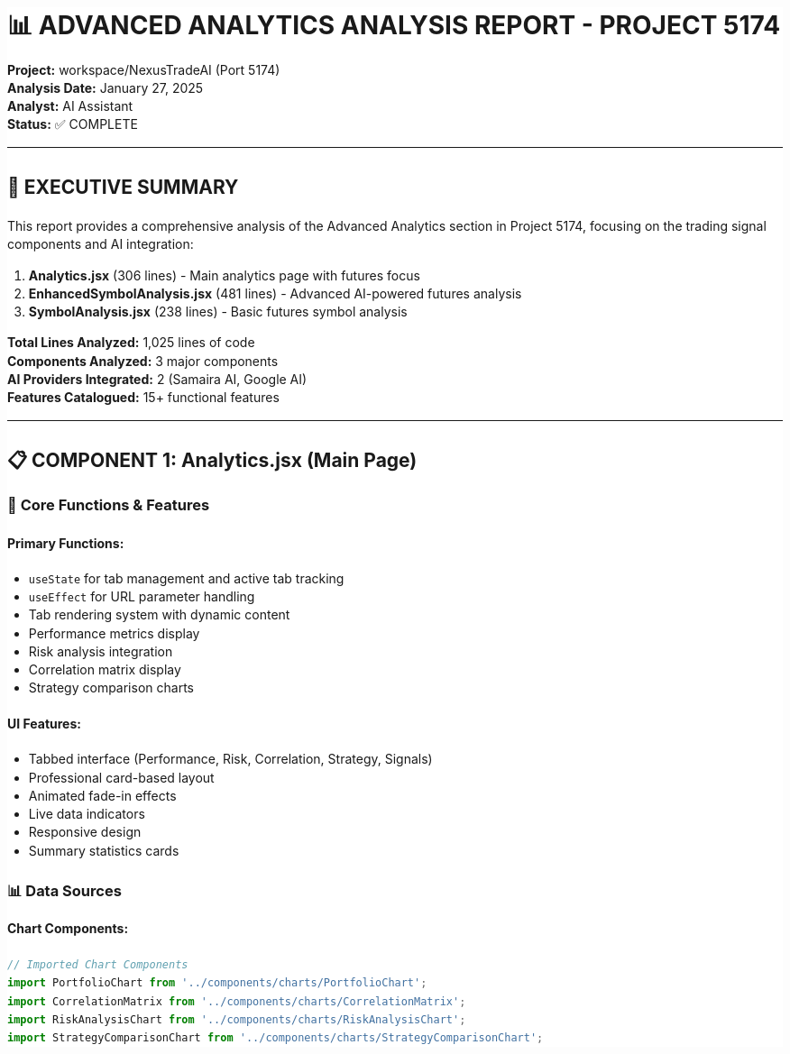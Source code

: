 # 📊 ADVANCED ANALYTICS ANALYSIS REPORT - PROJECT 5174

**Project:** workspace/NexusTradeAI (Port 5174)  
**Analysis Date:** January 27, 2025  
**Analyst:** AI Assistant  
**Status:** ✅ COMPLETE

---

## 🎯 EXECUTIVE SUMMARY

This report provides a comprehensive analysis of the Advanced Analytics section in Project 5174, focusing on the trading signal components and AI integration:

1. **Analytics.jsx** (306 lines) - Main analytics page with futures focus
2. **EnhancedSymbolAnalysis.jsx** (481 lines) - Advanced AI-powered futures analysis
3. **SymbolAnalysis.jsx** (238 lines) - Basic futures symbol analysis

**Total Lines Analyzed:** 1,025 lines of code  
**Components Analyzed:** 3 major components  
**AI Providers Integrated:** 2 (Samaira AI, Google AI)  
**Features Catalogued:** 15+ functional features  

---

## 📋 COMPONENT 1: Analytics.jsx (Main Page)

### 🔧 **Core Functions & Features**

#### **Primary Functions:**
- `useState` for tab management and active tab tracking
- `useEffect` for URL parameter handling
- Tab rendering system with dynamic content
- Performance metrics display
- Risk analysis integration
- Correlation matrix display
- Strategy comparison charts

#### **UI Features:**
- Tabbed interface (Performance, Risk, Correlation, Strategy, Signals)
- Professional card-based layout
- Animated fade-in effects
- Live data indicators
- Responsive design
- Summary statistics cards

### 📊 **Data Sources**

#### **Chart Components:**
```javascript
// Imported Chart Components
import PortfolioChart from '../components/charts/PortfolioChart';
import CorrelationMatrix from '../components/charts/CorrelationMatrix';
import RiskAnalysisChart from '../components/charts/RiskAnalysisChart';
import StrategyComparisonChart from '../components/charts/StrategyComparisonChart';
```
